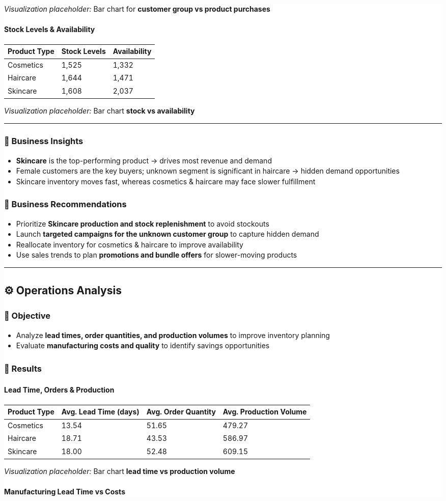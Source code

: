 *Visualization placeholder:* Bar chart for **customer group vs product purchases**  

#### Stock Levels & Availability

| Product Type | Stock Levels | Availability |
| ------------ | ------------ | ------------ |
| Cosmetics    | 1,525        | 1,332        |
| Haircare     | 1,644        | 1,471        |
| Skincare     | 1,608        | 2,037        |

*Visualization placeholder:* Bar chart **stock vs availability**  

---

### 🔹 Business Insights

- **Skincare** is the top-performing product → drives most revenue and demand  
- Female customers are the key buyers; unknown segment is significant in haircare → hidden demand opportunities  
- Skincare inventory moves fast, whereas cosmetics & haircare may face slower fulfillment  

### 🔹 Business Recommendations

- Prioritize **Skincare production and stock replenishment** to avoid stockouts  
- Launch **targeted campaigns for the unknown customer group** to capture hidden demand  
- Reallocate inventory for cosmetics & haircare to improve availability  
- Use sales trends to plan **promotions and bundle offers** for slower-moving products  

---

## ⚙️ Operations Analysis

### 🔹 Objective

- Analyze **lead times, order quantities, and production volumes** to improve inventory planning  
- Evaluate **manufacturing costs and quality** to identify savings opportunities  

### 🔹 Results

#### Lead Time, Orders & Production

| Product Type | Avg. Lead Time (days) | Avg. Order Quantity | Avg. Production Volume |
| ------------ | --------------------- | ----------------- | -------------------- |
| Cosmetics    | 13.54                 | 51.65             | 479.27               |
| Haircare     | 18.71                 | 43.53             | 586.97               |
| Skincare     | 18.00                 | 52.48             | 609.15               |

*Visualization placeholder:* Bar chart **lead time vs production volume**  

#### Manufacturing Lead Time vs Costs

